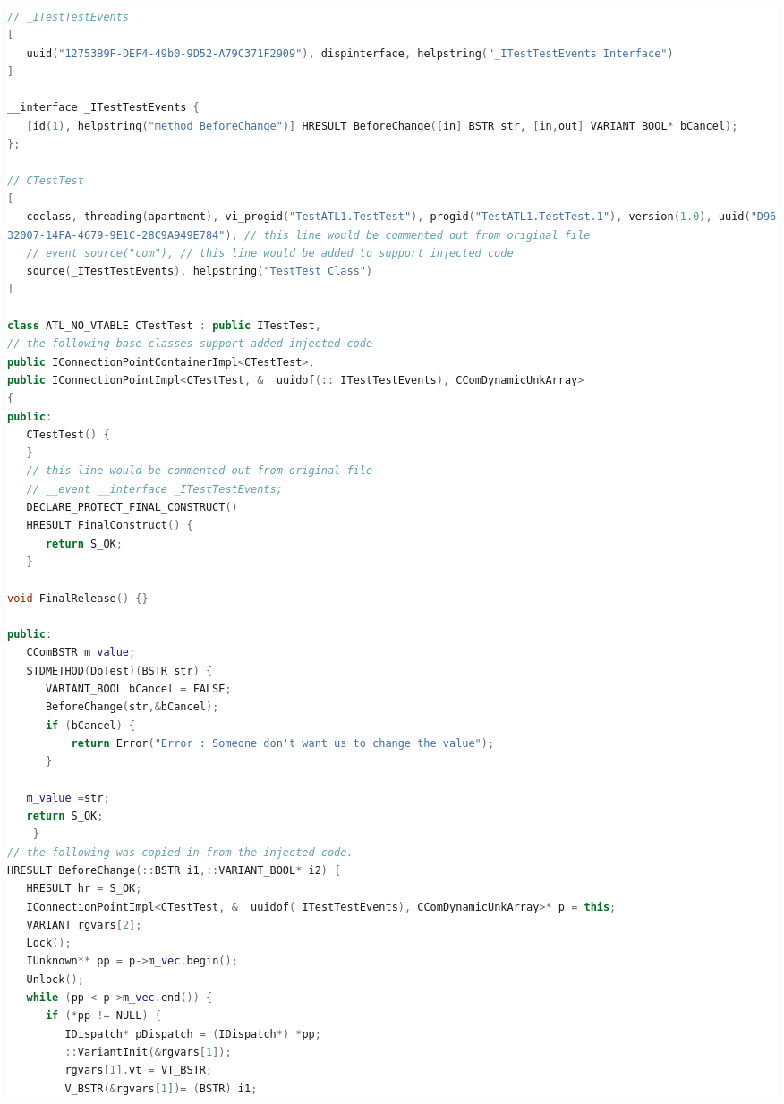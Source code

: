```cpp
// _ITestTestEvents
[
   uuid("12753B9F-DEF4-49b0-9D52-A79C371F2909"), dispinterface, helpstring("_ITestTestEvents Interface")
]

__interface _ITestTestEvents {
   [id(1), helpstring("method BeforeChange")] HRESULT BeforeChange([in] BSTR str, [in,out] VARIANT_BOOL* bCancel);
};

// CTestTest
[
   coclass, threading(apartment), vi_progid("TestATL1.TestTest"), progid("TestATL1.TestTest.1"), version(1.0), uuid("D9632007-14FA-4679-9E1C-28C9A949E784"), // this line would be commented out from original file
   // event_source("com"), // this line would be added to support injected code
   source(_ITestTestEvents), helpstring("TestTest Class")
]

class ATL_NO_VTABLE CTestTest : public ITestTest,
// the following base classes support added injected code
public IConnectionPointContainerImpl<CTestTest>,
public IConnectionPointImpl<CTestTest, &__uuidof(::_ITestTestEvents), CComDynamicUnkArray>
{
public:
   CTestTest() {
   }
   // this line would be commented out from original file
   // __event __interface _ITestTestEvents;
   DECLARE_PROTECT_FINAL_CONSTRUCT()
   HRESULT FinalConstruct() {
      return S_OK;
   }

void FinalRelease() {}

public:
   CComBSTR m_value;
   STDMETHOD(DoTest)(BSTR str) {
      VARIANT_BOOL bCancel = FALSE;
      BeforeChange(str,&bCancel);
      if (bCancel) {
          return Error("Error : Someone don't want us to change the value");
      }

   m_value =str;
   return S_OK;
    }
// the following was copied in from the injected code.
HRESULT BeforeChange(::BSTR i1,::VARIANT_BOOL* i2) {
   HRESULT hr = S_OK;
   IConnectionPointImpl<CTestTest, &__uuidof(_ITestTestEvents), CComDynamicUnkArray>* p = this;
   VARIANT rgvars[2];
   Lock();
   IUnknown** pp = p->m_vec.begin();
   Unlock();
   while (pp < p->m_vec.end()) {
      if (*pp != NULL) {
         IDispatch* pDispatch = (IDispatch*) *pp;
         ::VariantInit(&rgvars[1]);
         rgvars[1].vt = VT_BSTR;
         V_BSTR(&rgvars[1])= (BSTR) i1;
```